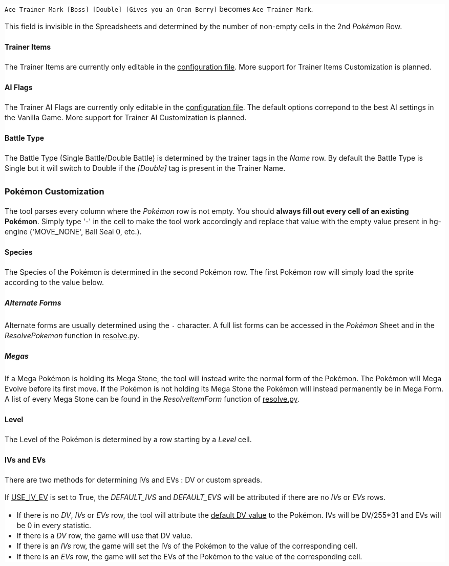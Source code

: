 ```Ace Trainer Mark [Boss] [Double] [Gives you an Oran Berry]``` becomes ```Ace Trainer Mark```.

This field is invisible in the Spreadsheets and determined by the number of non-empty cells in the 2nd *Pokémon* Row.

#### Trainer Items

The Trainer Items are currently only editable in the [configuration file](config.py). More support for Trainer Items Customization is planned.

#### AI Flags

The Trainer AI Flags are currently only editable in the [configuration file](config.py). The default options correpond to the best AI settings in the Vanilla Game. More support for Trainer AI Customization is planned.

#### Battle Type

The Battle Type (Single Battle/Double Battle) is determined by the trainer tags in the *Name* row. By default the Battle Type is Single but it will switch to Double if the *[Double]* tag is present in the Trainer Name.

### Pokémon Customization

The tool parses every column where the *Pokémon* row is not empty. You should **always fill out every cell of an existing Pokémon**. Simply type '-' in the cell to make the tool work accordingly and replace that value with the empty value present in hg-engine ('MOVE_NONE', Ball Seal 0, etc.).

#### Species

The Species of the Pokémon is determined in the second Pokémon row. The first Pokémon row will simply load the sprite according to the value below.

##### Alternate Forms

Alternate forms are usually determined using the ```-``` character. A full list forms can be accessed in the *Pokémon* Sheet and in the *ResolvePokemon* function in [resolve.py](resolve.py).

##### Megas

If a Mega Pokémon is holding its Mega Stone, the tool will instead write the normal form of the Pokémon. The Pokémon will Mega Evolve before its first move.
If the Pokémon is not holding its Mega Stone the Pokémon will instead permanently be in Mega Form.
A list of every Mega Stone can be found in the *ResolveItemForm* function of [resolve.py](resolve.py).

#### Level

The Level of the Pokémon is determined by a row starting by a *Level* cell.

#### IVs and EVs

There are two methods for determining IVs and EVs : DV or custom spreads.

If [USE_IV_EV](config.py) is set to True, the *DEFAULT_IVS* and *DEFAULT_EVS* will be attributed if there are no *IVs* or *EVs* rows.

- If there is no *DV*, *IVs* or *EVs* row, the tool will attribute the [default DV value](config.py) to the Pokémon. IVs will be DV/255*31 and EVs will be 0 in every statistic.
- If there is a *DV* row, the game will use that DV value.
- If there is an *IVs* row, the game will set the IVs of the Pokémon to the value of the corresponding cell.
- If there is an *EVs* row, the game will set the EVs of the Pokémon to the value of the corresponding cell.
```